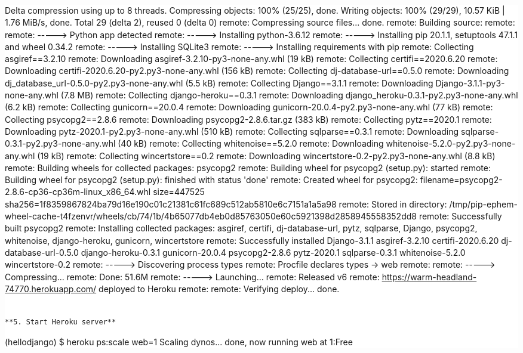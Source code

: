 Delta compression using up to 8 threads.
Compressing objects: 100% (25/25), done.
Writing objects: 100% (29/29), 10.57 KiB | 1.76 MiB/s, done.
Total 29 (delta 2), reused 0 (delta 0)
remote: Compressing source files... done.
remote: Building source:
remote:
remote: -----> Python app detected
remote: -----> Installing python-3.6.12
remote: -----> Installing pip 20.1.1, setuptools 47.1.1 and wheel 0.34.2
remote: -----> Installing SQLite3
remote: -----> Installing requirements with pip
remote:        Collecting asgiref==3.2.10
remote:          Downloading asgiref-3.2.10-py3-none-any.whl (19 kB)
remote:        Collecting certifi==2020.6.20
remote:          Downloading certifi-2020.6.20-py2.py3-none-any.whl (156 kB)
remote:        Collecting dj-database-url==0.5.0
remote:          Downloading dj_database_url-0.5.0-py2.py3-none-any.whl (5.5 kB)
remote:        Collecting Django==3.1.1
remote:          Downloading Django-3.1.1-py3-none-any.whl (7.8 MB)
remote:        Collecting django-heroku==0.3.1
remote:          Downloading django_heroku-0.3.1-py2.py3-none-any.whl (6.2 kB)
remote:        Collecting gunicorn==20.0.4
remote:          Downloading gunicorn-20.0.4-py2.py3-none-any.whl (77 kB)
remote:        Collecting psycopg2==2.8.6
remote:          Downloading psycopg2-2.8.6.tar.gz (383 kB)
remote:        Collecting pytz==2020.1
remote:          Downloading pytz-2020.1-py2.py3-none-any.whl (510 kB)
remote:        Collecting sqlparse==0.3.1
remote:          Downloading sqlparse-0.3.1-py2.py3-none-any.whl (40 kB)
remote:        Collecting whitenoise==5.2.0
remote:          Downloading whitenoise-5.2.0-py2.py3-none-any.whl (19 kB)
remote:        Collecting wincertstore==0.2
remote:          Downloading wincertstore-0.2-py2.py3-none-any.whl (8.8 kB)
remote:        Building wheels for collected packages: psycopg2
remote:          Building wheel for psycopg2 (setup.py): started
remote:          Building wheel for psycopg2 (setup.py): finished with status 'done'
remote:          Created wheel for psycopg2: filename=psycopg2-2.8.6-cp36-cp36m-linux_x86_64.whl size=447525 sha256=1f8359867824ba79d16e190c01c21381c61fc689c512ab5810e6c7151a1a5a98
remote:          Stored in directory: /tmp/pip-ephem-wheel-cache-t4fzenvr/wheels/cb/74/1b/4b65077db4eb0d85763050e60c5921398d2858945558352dd8
remote:        Successfully built psycopg2
remote:        Installing collected packages: asgiref, certifi, dj-database-url, pytz, sqlparse, Django, psycopg2, whitenoise, django-heroku, gunicorn, wincertstore
remote:        Successfully installed Django-3.1.1 asgiref-3.2.10 certifi-2020.6.20 dj-database-url-0.5.0 django-heroku-0.3.1 gunicorn-20.0.4 psycopg2-2.8.6 pytz-2020.1 sqlparse-0.3.1 whitenoise-5.2.0 wincertstore-0.2
remote: -----> Discovering process types
remote:        Procfile declares types -> web
remote:
remote: -----> Compressing...
remote:        Done: 51.6M
remote: -----> Launching...
remote:        Released v6
remote:        https://warm-headland-74770.herokuapp.com/ deployed to Heroku
remote:
remote: Verifying deploy... done.
```

**5. Start Heroku server**
```
(hellodjango) $ heroku ps:scale web=1
Scaling dynos... done, now running web at 1:Free
```
```